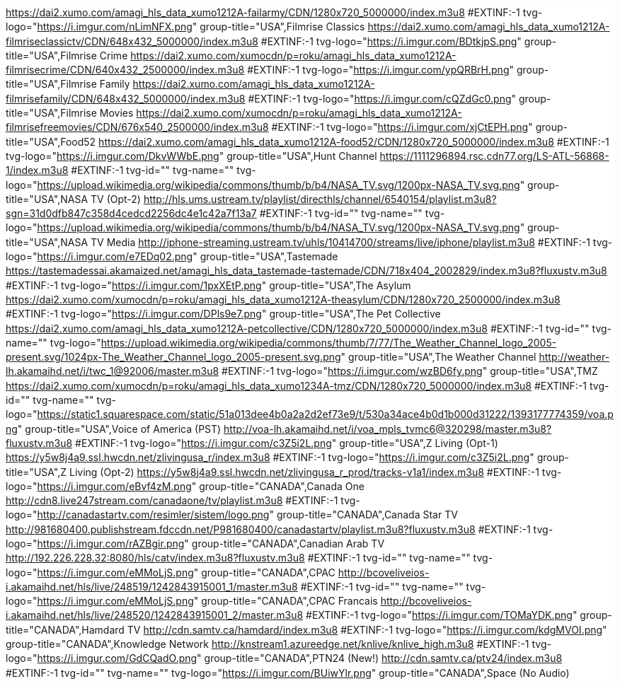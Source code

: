 https://dai2.xumo.com/amagi_hls_data_xumo1212A-failarmy/CDN/1280x720_5000000/index.m3u8
#EXTINF:-1 tvg-logo="https://i.imgur.com/nLimNFX.png" group-title="USA",Filmrise Classics
https://dai2.xumo.com/amagi_hls_data_xumo1212A-filmriseclassictv/CDN/648x432_5000000/index.m3u8
#EXTINF:-1 tvg-logo="https://i.imgur.com/BDtkjpS.png" group-title="USA",Filmrise Crime
https://dai2.xumo.com/xumocdn/p=roku/amagi_hls_data_xumo1212A-filmrisecrime/CDN/640x432_2500000/index.m3u8
#EXTINF:-1 tvg-logo="https://i.imgur.com/ypQRBrH.png" group-title="USA",Filmrise Family
https://dai2.xumo.com/amagi_hls_data_xumo1212A-filmrisefamily/CDN/648x432_5000000/index.m3u8
#EXTINF:-1 tvg-logo="https://i.imgur.com/cQZdGc0.png" group-title="USA",Filmrise Movies
https://dai2.xumo.com/xumocdn/p=roku/amagi_hls_data_xumo1212A-filmrisefreemovies/CDN/676x540_2500000/index.m3u8
#EXTINF:-1 tvg-logo="https://i.imgur.com/xjCtEPH.png" group-title="USA",Food52
https://dai2.xumo.com/amagi_hls_data_xumo1212A-food52/CDN/1280x720_5000000/index.m3u8
#EXTINF:-1 tvg-logo="https://i.imgur.com/DkvWWbE.png" group-title="USA",Hunt Channel
https://1111296894.rsc.cdn77.org/LS-ATL-56868-1/index.m3u8
#EXTINF:-1 tvg-id="" tvg-name="" tvg-logo="https://upload.wikimedia.org/wikipedia/commons/thumb/b/b4/NASA_TV.svg/1200px-NASA_TV.svg.png" group-title="USA",NASA TV (Opt-2)
http://hls.ums.ustream.tv/playlist/directhls/channel/6540154/playlist.m3u8?sgn=31d0dfb847c358d4cedcd2256dc4e1c42a7f13a7
#EXTINF:-1 tvg-id="" tvg-name="" tvg-logo="https://upload.wikimedia.org/wikipedia/commons/thumb/b/b4/NASA_TV.svg/1200px-NASA_TV.svg.png" group-title="USA",NASA TV Media
http://iphone-streaming.ustream.tv/uhls/10414700/streams/live/iphone/playlist.m3u8
#EXTINF:-1 tvg-logo="https://i.imgur.com/e7EDq02.png" group-title="USA",Tastemade
https://tastemadessai.akamaized.net/amagi_hls_data_tastemade-tastemade/CDN/718x404_2002829/index.m3u8?fluxustv.m3u8
#EXTINF:-1 tvg-logo="https://i.imgur.com/1pxXEtP.png" group-title="USA",The Asylum
https://dai2.xumo.com/xumocdn/p=roku/amagi_hls_data_xumo1212A-theasylum/CDN/1280x720_2500000/index.m3u8
#EXTINF:-1 tvg-logo="https://i.imgur.com/DPls9e7.png" group-title="USA",The Pet Collective
https://dai2.xumo.com/amagi_hls_data_xumo1212A-petcollective/CDN/1280x720_5000000/index.m3u8
#EXTINF:-1 tvg-id="" tvg-name="" tvg-logo="https://upload.wikimedia.org/wikipedia/commons/thumb/7/77/The_Weather_Channel_logo_2005-present.svg/1024px-The_Weather_Channel_logo_2005-present.svg.png" group-title="USA",The Weather Channel
http://weather-lh.akamaihd.net/i/twc_1@92006/master.m3u8
#EXTINF:-1 tvg-logo="https://i.imgur.com/wzBD6fy.png" group-title="USA",TMZ
https://dai2.xumo.com/xumocdn/p=roku/amagi_hls_data_xumo1234A-tmz/CDN/1280x720_5000000/index.m3u8
#EXTINF:-1 tvg-id="" tvg-name="" tvg-logo="https://static1.squarespace.com/static/51a013dee4b0a2a2d2ef73e9/t/530a34ace4b0d1b000d31222/1393177774359/voa.png" group-title="USA",Voice of America (PST)
http://voa-lh.akamaihd.net/i/voa_mpls_tvmc6@320298/master.m3u8?fluxustv.m3u8
#EXTINF:-1 tvg-logo="https://i.imgur.com/c3Z5i2L.png" group-title="USA",Z Living (Opt-1)
https://y5w8j4a9.ssl.hwcdn.net/zlivingusa_r/index.m3u8
#EXTINF:-1 tvg-logo="https://i.imgur.com/c3Z5i2L.png" group-title="USA",Z Living (Opt-2)
https://y5w8j4a9.ssl.hwcdn.net/zlivingusa_r_prod/tracks-v1a1/index.m3u8
#EXTINF:-1 tvg-logo="https://i.imgur.com/eBvf4zM.png" group-title="CANADA",Canada One
http://cdn8.live247stream.com/canadaone/tv/playlist.m3u8
#EXTINF:-1 tvg-logo="http://canadastartv.com/resimler/sistem/logo.png" group-title="CANADA",Canada Star TV
http://981680400.publishstream.fdccdn.net/P981680400/canadastartv/playlist.m3u8?fluxustv.m3u8
#EXTINF:-1 tvg-logo="https://i.imgur.com/rAZBgir.png" group-title="CANADA",Canadian Arab TV
http://192.226.228.32:8080/hls/catv/index.m3u8?fluxustv.m3u8
#EXTINF:-1 tvg-id="" tvg-name="" tvg-logo="https://i.imgur.com/eMMoLjS.png" group-title="CANADA",CPAC
http://bcoveliveios-i.akamaihd.net/hls/live/248519/1242843915001_1/master.m3u8
#EXTINF:-1 tvg-id="" tvg-name="" tvg-logo="https://i.imgur.com/eMMoLjS.png" group-title="CANADA",CPAC Francais
http://bcoveliveios-i.akamaihd.net/hls/live/248520/1242843915001_2/master.m3u8
#EXTINF:-1 tvg-logo="https://i.imgur.com/TOMaYDK.png" group-title="CANADA",Hamdard TV
http://cdn.samtv.ca/hamdard/index.m3u8
#EXTINF:-1 tvg-logo="https://i.imgur.com/kdgMVOI.png" group-title="CANADA",Knowledge Network
http://knstream1.azureedge.net/knlive/knlive_high.m3u8
#EXTINF:-1 tvg-logo="https://i.imgur.com/GdCQadO.png" group-title="CANADA",PTN24 (New!)
http://cdn.samtv.ca/ptv24/index.m3u8
#EXTINF:-1 tvg-id="" tvg-name="" tvg-logo="https://i.imgur.com/BUiwYlr.png" group-title="CANADA",Space (No Audio)